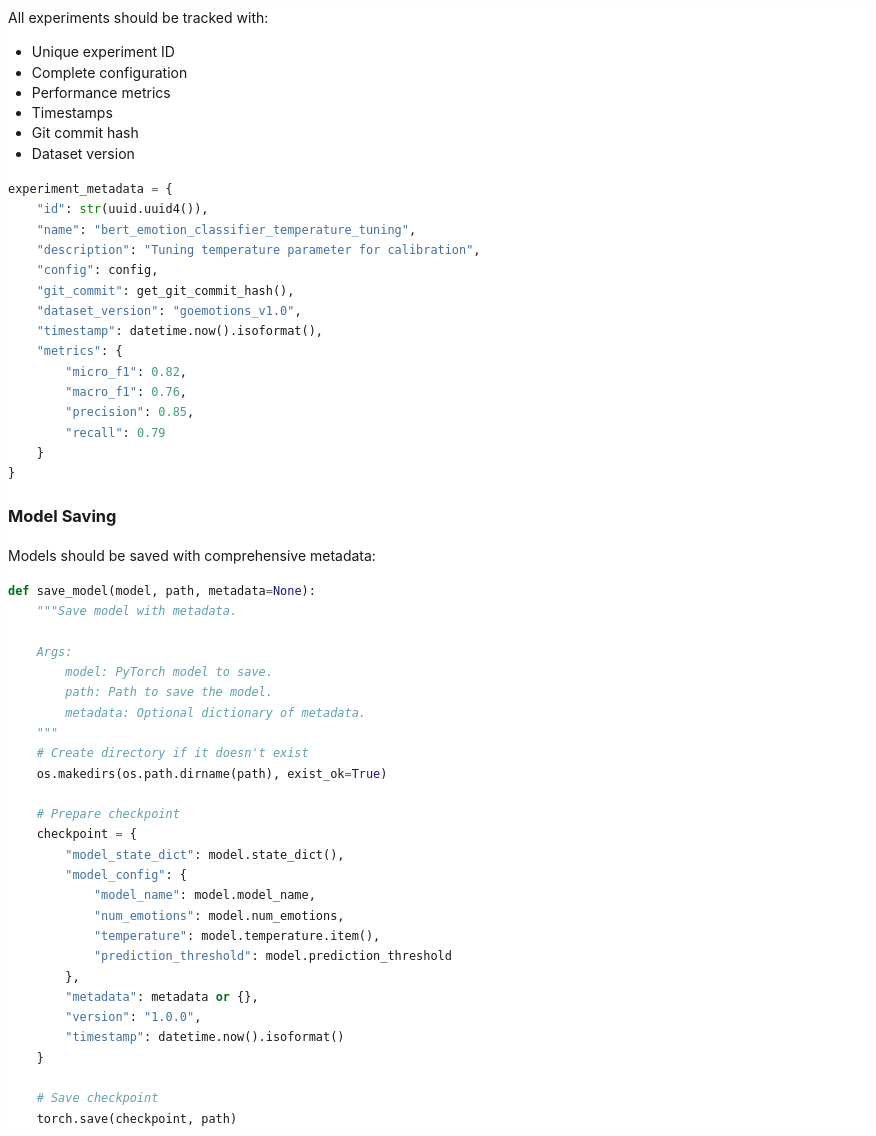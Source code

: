 All experiments should be tracked with:
- Unique experiment ID
- Complete configuration
- Performance metrics
- Timestamps
- Git commit hash
- Dataset version

```python
experiment_metadata = {
    "id": str(uuid.uuid4()),
    "name": "bert_emotion_classifier_temperature_tuning",
    "description": "Tuning temperature parameter for calibration",
    "config": config,
    "git_commit": get_git_commit_hash(),
    "dataset_version": "goemotions_v1.0",
    "timestamp": datetime.now().isoformat(),
    "metrics": {
        "micro_f1": 0.82,
        "macro_f1": 0.76,
        "precision": 0.85,
        "recall": 0.79
    }
}
```

### Model Saving

Models should be saved with comprehensive metadata:

```python
def save_model(model, path, metadata=None):
    """Save model with metadata.
    
    Args:
        model: PyTorch model to save.
        path: Path to save the model.
        metadata: Optional dictionary of metadata.
    """
    # Create directory if it doesn't exist
    os.makedirs(os.path.dirname(path), exist_ok=True)
    
    # Prepare checkpoint
    checkpoint = {
        "model_state_dict": model.state_dict(),
        "model_config": {
            "model_name": model.model_name,
            "num_emotions": model.num_emotions,
            "temperature": model.temperature.item(),
            "prediction_threshold": model.prediction_threshold
        },
        "metadata": metadata or {},
        "version": "1.0.0",
        "timestamp": datetime.now().isoformat()
    }
    
    # Save checkpoint
    torch.save(checkpoint, path)
```
